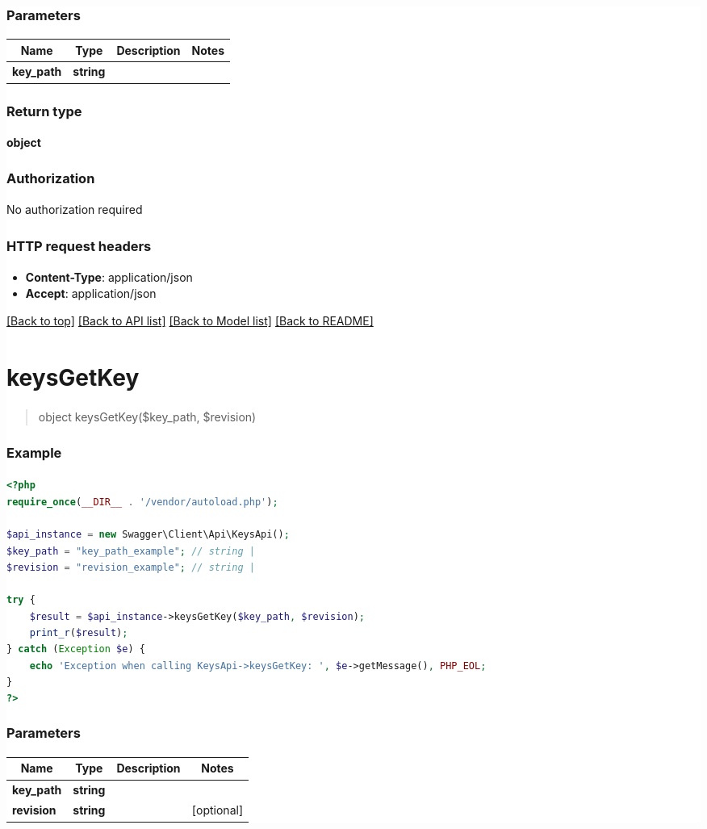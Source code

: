 ### Parameters

Name | Type | Description  | Notes
------------- | ------------- | ------------- | -------------
 **key_path** | **string**|  |

### Return type

**object**

### Authorization

No authorization required

### HTTP request headers

 - **Content-Type**: application/json
 - **Accept**: application/json

[[Back to top]](#) [[Back to API list]](../../README.md#documentation-for-api-endpoints) [[Back to Model list]](../../README.md#documentation-for-models) [[Back to README]](../../README.md)

# **keysGetKey**
> object keysGetKey($key_path, $revision)





### Example
```php
<?php
require_once(__DIR__ . '/vendor/autoload.php');

$api_instance = new Swagger\Client\Api\KeysApi();
$key_path = "key_path_example"; // string | 
$revision = "revision_example"; // string | 

try {
    $result = $api_instance->keysGetKey($key_path, $revision);
    print_r($result);
} catch (Exception $e) {
    echo 'Exception when calling KeysApi->keysGetKey: ', $e->getMessage(), PHP_EOL;
}
?>
```

### Parameters

Name | Type | Description  | Notes
------------- | ------------- | ------------- | -------------
 **key_path** | **string**|  |
 **revision** | **string**|  | [optional]
